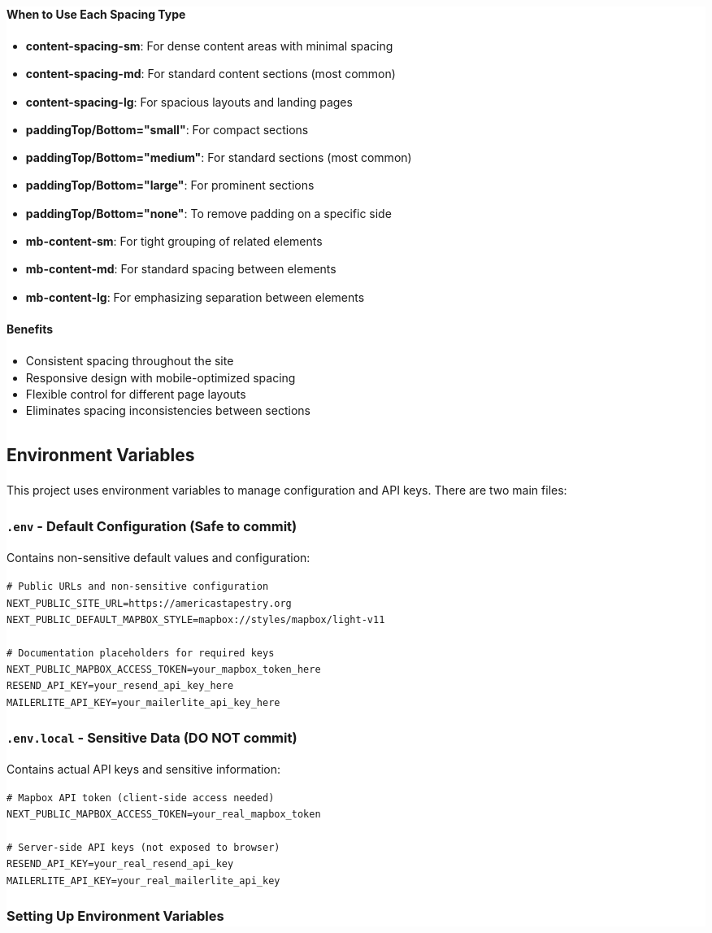 #### When to Use Each Spacing Type

- **content-spacing-sm**: For dense content areas with minimal spacing
- **content-spacing-md**: For standard content sections (most common)
- **content-spacing-lg**: For spacious layouts and landing pages

- **paddingTop/Bottom="small"**: For compact sections
- **paddingTop/Bottom="medium"**: For standard sections (most common)
- **paddingTop/Bottom="large"**: For prominent sections
- **paddingTop/Bottom="none"**: To remove padding on a specific side

- **mb-content-sm**: For tight grouping of related elements
- **mb-content-md**: For standard spacing between elements
- **mb-content-lg**: For emphasizing separation between elements

#### Benefits

- Consistent spacing throughout the site
- Responsive design with mobile-optimized spacing
- Flexible control for different page layouts
- Eliminates spacing inconsistencies between sections

## Environment Variables

This project uses environment variables to manage configuration and API keys. There are two main files:

### `.env` - Default Configuration (Safe to commit)

Contains non-sensitive default values and configuration:
```
# Public URLs and non-sensitive configuration
NEXT_PUBLIC_SITE_URL=https://americastapestry.org
NEXT_PUBLIC_DEFAULT_MAPBOX_STYLE=mapbox://styles/mapbox/light-v11

# Documentation placeholders for required keys
NEXT_PUBLIC_MAPBOX_ACCESS_TOKEN=your_mapbox_token_here
RESEND_API_KEY=your_resend_api_key_here
MAILERLITE_API_KEY=your_mailerlite_api_key_here
```

### `.env.local` - Sensitive Data (DO NOT commit)

Contains actual API keys and sensitive information:
```
# Mapbox API token (client-side access needed)
NEXT_PUBLIC_MAPBOX_ACCESS_TOKEN=your_real_mapbox_token

# Server-side API keys (not exposed to browser)
RESEND_API_KEY=your_real_resend_api_key
MAILERLITE_API_KEY=your_real_mailerlite_api_key
```

### Setting Up Environment Variables
